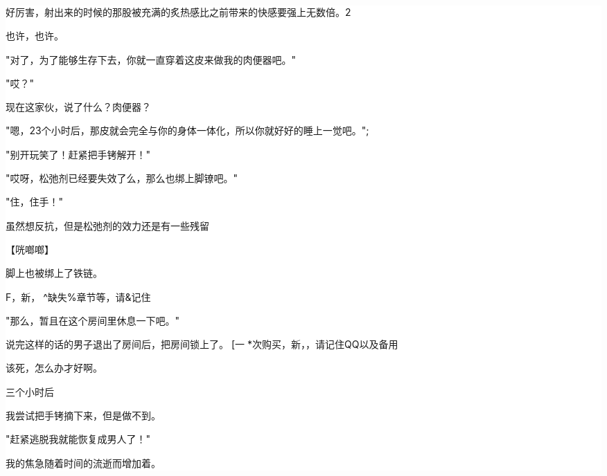 好厉害，射出来的时候的那股被充满的炙热感比之前带来的快感要强上无数倍。2



也许，也许。



"对了，为了能够生存下去，你就一直穿着这皮来做我的肉便器吧。"



"哎？"



现在这家伙，说了什么？肉便器？



"嗯，23个小时后，那皮就会完全与你的身体一体化，所以你就好好的睡上一觉吧。";



"别开玩笑了！赶紧把手铐解开！"



"哎呀，松弛剂已经要失效了么，那么也绑上脚镣吧。"



"住，住手！"



虽然想反抗，但是松弛剂的效力还是有一些残留



【咣啷啷】



脚上也被绑上了铁链。

F，新， ^缺失%章节等，请&记住



"那么，暂且在这个房间里休息一下吧。"



说完这样的话的男子退出了房间后，把房间锁上了。 [一 *次购买，新，，请记住QQ以及备用



该死，怎么办才好啊。





三个小时后



我尝试把手铐摘下来，但是做不到。



"赶紧逃脱我就能恢复成男人了！"



我的焦急随着时间的流逝而增加着。
